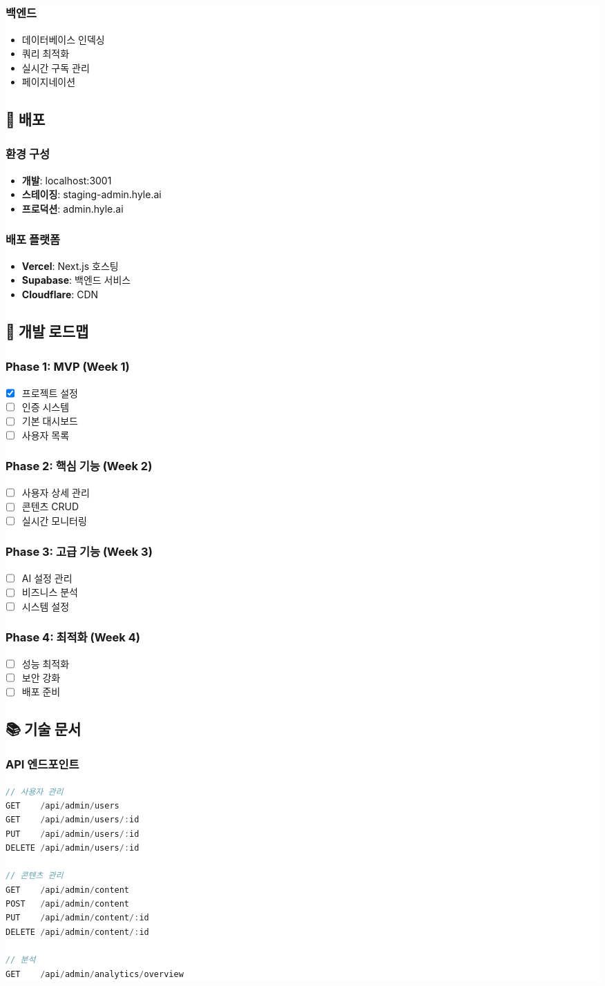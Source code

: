 ### 백엔드
- 데이터베이스 인덱싱
- 쿼리 최적화
- 실시간 구독 관리
- 페이지네이션

## 🚀 배포

### 환경 구성
- **개발**: localhost:3001
- **스테이징**: staging-admin.hyle.ai
- **프로덕션**: admin.hyle.ai

### 배포 플랫폼
- **Vercel**: Next.js 호스팅
- **Supabase**: 백엔드 서비스
- **Cloudflare**: CDN

## 📅 개발 로드맵

### Phase 1: MVP (Week 1)
- [x] 프로젝트 설정
- [ ] 인증 시스템
- [ ] 기본 대시보드
- [ ] 사용자 목록

### Phase 2: 핵심 기능 (Week 2)
- [ ] 사용자 상세 관리
- [ ] 콘텐츠 CRUD
- [ ] 실시간 모니터링

### Phase 3: 고급 기능 (Week 3)
- [ ] AI 설정 관리
- [ ] 비즈니스 분석
- [ ] 시스템 설정

### Phase 4: 최적화 (Week 4)
- [ ] 성능 최적화
- [ ] 보안 강화
- [ ] 배포 준비

## 📚 기술 문서

### API 엔드포인트
```typescript
// 사용자 관리
GET    /api/admin/users
GET    /api/admin/users/:id
PUT    /api/admin/users/:id
DELETE /api/admin/users/:id

// 콘텐츠 관리
GET    /api/admin/content
POST   /api/admin/content
PUT    /api/admin/content/:id
DELETE /api/admin/content/:id

// 분석
GET    /api/admin/analytics/overview
```